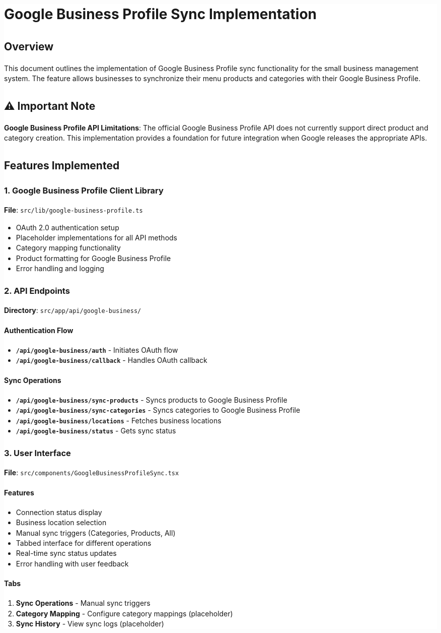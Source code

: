 # Google Business Profile Sync Implementation

## Overview
This document outlines the implementation of Google Business Profile sync functionality for the small business management system. The feature allows businesses to synchronize their menu products and categories with their Google Business Profile.

## ⚠️ Important Note
**Google Business Profile API Limitations**: The official Google Business Profile API does not currently support direct product and category creation. This implementation provides a foundation for future integration when Google releases the appropriate APIs.

## Features Implemented

### 1. Google Business Profile Client Library
**File**: `src/lib/google-business-profile.ts`

- OAuth 2.0 authentication setup
- Placeholder implementations for all API methods
- Category mapping functionality
- Product formatting for Google Business Profile
- Error handling and logging

### 2. API Endpoints
**Directory**: `src/app/api/google-business/`

#### Authentication Flow
- **`/api/google-business/auth`** - Initiates OAuth flow
- **`/api/google-business/callback`** - Handles OAuth callback

#### Sync Operations
- **`/api/google-business/sync-products`** - Syncs products to Google Business Profile
- **`/api/google-business/sync-categories`** - Syncs categories to Google Business Profile
- **`/api/google-business/locations`** - Fetches business locations
- **`/api/google-business/status`** - Gets sync status

### 3. User Interface
**File**: `src/components/GoogleBusinessProfileSync.tsx`

#### Features
- Connection status display
- Business location selection
- Manual sync triggers (Categories, Products, All)
- Tabbed interface for different operations
- Real-time sync status updates
- Error handling with user feedback

#### Tabs
1. **Sync Operations** - Manual sync triggers
2. **Category Mapping** - Configure category mappings (placeholder)
3. **Sync History** - View sync logs (placeholder)
